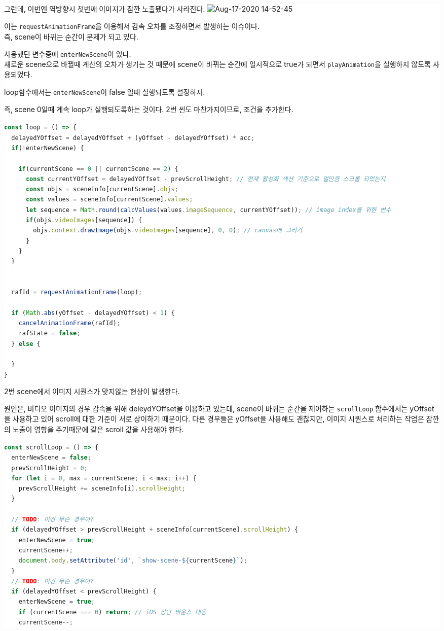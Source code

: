 그런데, 이번엔 역방향시 첫번째 이미지가 잠깐 노출됐다가 사라진다.
![Aug-17-2020 14-52-45](https://user-images.githubusercontent.com/26196090/90361497-57731780-e099-11ea-8a10-9838710aa86e.gif)

이는 `requestAnimationFrame`을 이용해서 감속 오차를 조정하면서 발생하는 이슈이다.  
즉, scene이 바뀌는 순간이 문제가 되고 있다.  

사용했던 변수중에 `enterNewScene`이 있다.  
새로운 scene으로 바뀔때 계산의 오차가 생기는 것 때문에 scene이 바뀌는 순간에 일시적으로 true가 되면서 `playAnimation`을 실행하지 않도록 사용되었다.

loop함수에서는 `enterNewScene`이 false 일때 실행되도록 설정하자.  

즉, scene 0일때 계속 loop가 실행되도록하는 것이다.  2번 씬도 마찬가지이므로, 조건을 추가한다.

```javascript
const loop = () => {
  delayedYOffset = delayedYOffset + (yOffset - delayedYOffset) * acc;
  if(!enterNewScene) {
    
    if(currentScene == 0 || currentScene == 2) {
      const currentYOffset = delayedYOffset - prevScrollHeight; // 현재 활성화 섹션 기준으로 얼만큼 스크롤 되었는지
      const objs = sceneInfo[currentScene].objs;
      const values = sceneInfo[currentScene].values;
      let sequence = Math.round(calcValues(values.imageSequence, currentYOffset)); // image index를 위한 변수
      if(objs.videoImages[sequence]) {
        objs.context.drawImage(objs.videoImages[sequence], 0, 0); // canvas에 그리기
      }
    }
  }


  rafId = requestAnimationFrame(loop);
  
  if (Math.abs(yOffset - delayedYOffset) < 1) {
    cancelAnimationFrame(rafId);
    rafState = false;
  } else {

  }
}
```

2번 scene에서 이미지 시퀀스가 맞지않는 현상이 발생한다.  

원인은, 비디오 이미지의 경우 감속을 위해 deleydYOffset을 이용하고 있는데, scene이 바뀌는 순간을 제어하는 `scrollLoop` 함수에서는 yOffset을 사용하고 있어 scroll에 대한 기준이 서로 상이하기 때문이다.
다른 경우들은 yOffset을 사용해도 괜찮지만, 이미지 시퀀스로 처리하는 작업은 잠깐의 노출이 영향을 주기때문에 같은 scroll 값을 사용해야 한다.

```javascript
const scrollLoop = () => {
  enterNewScene = false;
  prevScrollHeight = 0;
  for (let i = 0, max = currentScene; i < max; i++) {
    prevScrollHeight += sceneInfo[i].scrollHeight;
  }

  // TODO: 이건 무슨 경우야?
  if (delayedYOffset > prevScrollHeight + sceneInfo[currentScene].scrollHeight) {
    enterNewScene = true;
    currentScene++;
    document.body.setAttribute('id', `show-scene-${currentScene}`);
  }
  // TODO: 이건 무슨 경우야?
  if (delayedYOffset < prevScrollHeight) {
    enterNewScene = true;
    if (currentScene === 0) return; // iOS 상단 바운스 대응
    currentScene--;
```